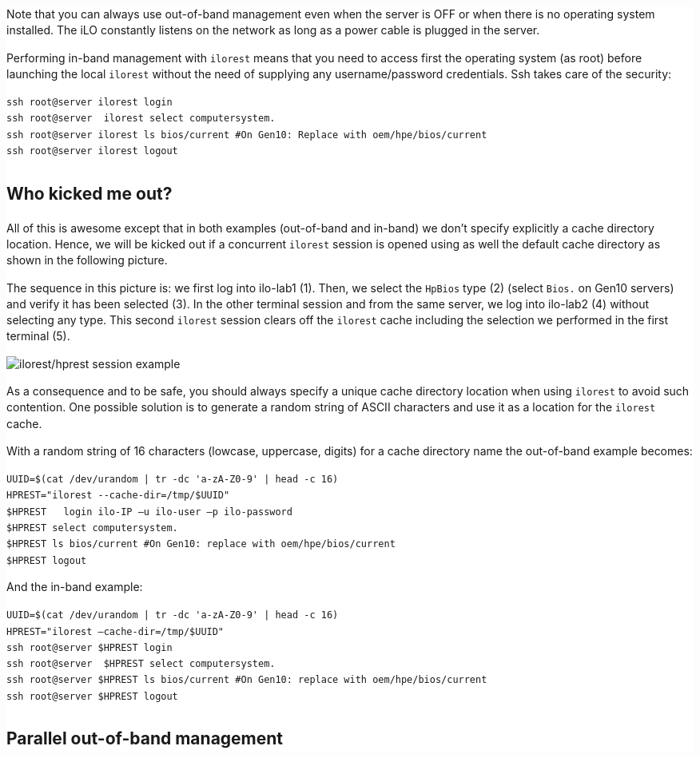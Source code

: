 Note that you can always use out-of-band management even when the server is OFF or when there is no operating system installed. The iLO constantly listens on the network as long as a power cable is plugged in the server.

Performing in-band management with `ilorest` means that you need to access first the operating system (as root) before launching the local `ilorest` without the need of supplying any username/password credentials. Ssh takes care of the security:

~~~
ssh root@server ilorest login
ssh root@server  ilorest select computersystem.
ssh root@server ilorest ls bios/current #On Gen10: Replace with oem/hpe/bios/current
ssh root@server ilorest logout
~~~

## Who kicked me out?

All of this is awesome except that in both examples (out-of-band and in-band) we don’t specify explicitly a cache directory location. Hence, we will be kicked out if a concurrent `ilorest` session is opened using as well the default cache directory as shown in the following picture.

The sequence in this picture is: we first log into ilo-lab1 (1). Then, we select the `HpBios` type (2) (select `Bios.` on Gen10 servers) and verify it has been selected (3). In the other terminal session and from the same server, we log into ilo-lab2 (4) without selecting any type. This second `ilorest` session clears off the `ilorest` cache including the selection we performed in the first terminal (5).

![ilorest/hprest session example](https://redfish-lab.sourceforge.io/media/redfish-wiki/parallel-management/2-kicked-out.png)

As a consequence and to be safe, you should always specify a unique cache directory location when using `ilorest` to avoid such contention. One possible solution is to generate a random string of ASCII characters and use it as a location for the `ilorest` cache.

With a random string of 16 characters (lowcase, uppercase, digits) for a cache directory name the out-of-band example becomes:

~~~
UUID=$(cat /dev/urandom | tr -dc 'a-zA-Z0-9' | head -c 16)
HPREST="ilorest --cache-dir=/tmp/$UUID"
$HPREST   login ilo-IP –u ilo-user –p ilo-password
$HPREST select computersystem. 
$HPREST ls bios/current #On Gen10: replace with oem/hpe/bios/current
$HPREST logout
~~~
And the in-band example:

~~~
UUID=$(cat /dev/urandom | tr -dc 'a-zA-Z0-9' | head -c 16) 
HPREST="ilorest –cache-dir=/tmp/$UUID"
ssh root@server $HPREST login
ssh root@server  $HPREST select computersystem.
ssh root@server $HPREST ls bios/current #On Gen10: replace with oem/hpe/bios/current
ssh root@server $HPREST logout
~~~

## Parallel out-of-band management
